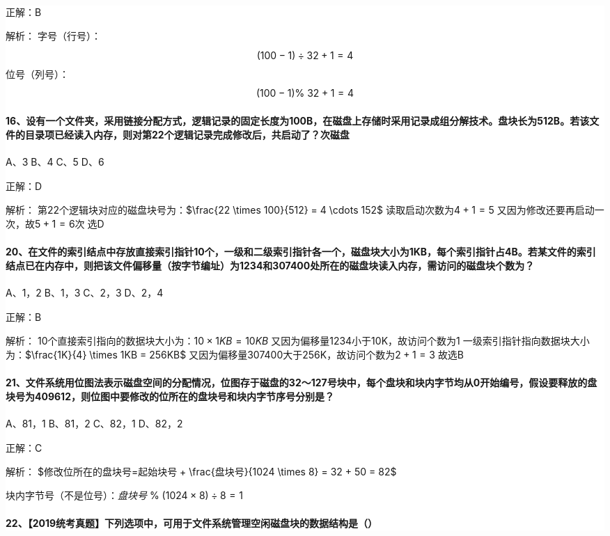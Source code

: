 正解：B

解析：
字号（行号）：$$(100 - 1) \div 32 + 1 = 4$$
位号（列号）：$$(100 - 1) \% \ 32 + 1 = 4$$

#### 16、设有一个文件夹，采用链接分配方式，逻辑记录的固定长度为100B，在磁盘上存储时采用记录成组分解技术。盘块长为512B。若该文件的目录项已经读入内存，则对第22个逻辑记录完成修改后，共启动了？次磁盘

A、3
B、4
C、5
D、6

正解：D

解析：
第22个逻辑块对应的磁盘块号为：$\frac{22 \times 100}{512} = 4 \cdots 152$
读取启动次数为$4+1=5$
又因为修改还要再启动一次，故$5+1=6$次
选D

#### 20、在文件的索引结点中存放直接索引指针10个，一级和二级索引指针各一个，磁盘块大小为1KB，每个索引指针占4B。若某文件的索引结点已在内存中，则把该文件偏移量（按字节编址）为1234和307400处所在的磁盘块读入内存，需访问的磁盘块个数为？

A、1，2
B、1，3
C、2，3
D、2，4

正解：B

解析：
10个直接索引指向的数据块大小为：$10 \times 1KB = 10KB$
又因为偏移量1234小于10K，故访问个数为1
一级索引指针指向数据块大小为：$\frac{1K}{4} \times 1KB = 256KB$
又因为偏移量307400大于256K，故访问个数为$2+1=3$
故选B

#### 21、文件系统用位图法表示磁盘空间的分配情况，位图存于磁盘的32～127号块中，每个盘块和块内字节均从0开始编号，假设要释放的盘块号为409612，则位图中要修改的位所在的盘块号和块内字节序号分别是？

A、81，1
B、81，2
C、82，1
D、82，2

正解：C

解析：
$修改位所在的盘块号=起始块号 + \frac{盘块号}{1024 \times 8} = 32 + 50 = 82$

块内字节号（不是位号）：$盘块号\ \%\ (1024 \times 8) \div 8 = 1$

#### 22、【2019统考真题】下列选项中，可用于文件系统管理空闲磁盘块的数据结构是（）
